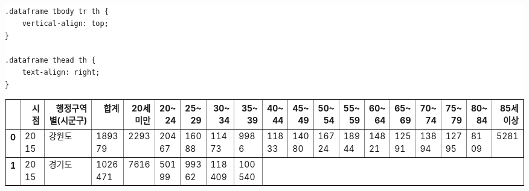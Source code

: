     .dataframe tbody tr th {
        vertical-align: top;
    }

    .dataframe thead th {
        text-align: right;
    }
</style>
<table border="1" class="dataframe">
  <thead>
    <tr style="text-align: right;">
      <th></th>
      <th>시점</th>
      <th>행정구역별(시군구)</th>
      <th>합계</th>
      <th>20세 미만</th>
      <th>20~24</th>
      <th>25~29</th>
      <th>30~34</th>
      <th>35~39</th>
      <th>40~44</th>
      <th>45~49</th>
      <th>50~54</th>
      <th>55~59</th>
      <th>60~64</th>
      <th>65~69</th>
      <th>70~74</th>
      <th>75~79</th>
      <th>80~84</th>
      <th>85세 이상</th>
    </tr>
  </thead>
  <tbody>
    <tr>
      <th>0</th>
      <td>2015</td>
      <td>강원도</td>
      <td>189379</td>
      <td>2293</td>
      <td>20467</td>
      <td>16088</td>
      <td>11473</td>
      <td>9986</td>
      <td>11833</td>
      <td>14080</td>
      <td>16724</td>
      <td>18944</td>
      <td>14821</td>
      <td>12591</td>
      <td>13894</td>
      <td>12795</td>
      <td>8109</td>
      <td>5281</td>
    </tr>
    <tr>
      <th>1</th>
      <td>2015</td>
      <td>경기도</td>
      <td>1026471</td>
      <td>7616</td>
      <td>50199</td>
      <td>99362</td>
      <td>118409</td>
      <td>100540</td>
